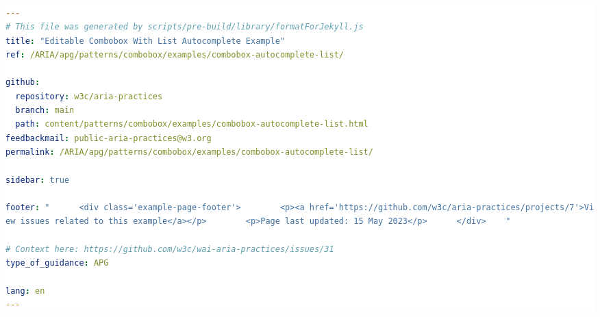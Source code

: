```yaml
---
# This file was generated by scripts/pre-build/library/formatForJekyll.js
title: "Editable Combobox With List Autocomplete Example"
ref: /ARIA/apg/patterns/combobox/examples/combobox-autocomplete-list/

github:
  repository: w3c/aria-practices
  branch: main
  path: content/patterns/combobox/examples/combobox-autocomplete-list.html
feedbackmail: public-aria-practices@w3.org
permalink: /ARIA/apg/patterns/combobox/examples/combobox-autocomplete-list/

sidebar: true

footer: "      <div class='example-page-footer'>        <p><a href='https://github.com/w3c/aria-practices/projects/7'>View issues related to this example</a></p>        <p>Page last updated: 15 May 2023</p>      </div>    "

# Context here: https://github.com/w3c/wai-aria-practices/issues/31
type_of_guidance: APG

lang: en
---
```

<meta charset="utf-8" />
<meta name="viewport" content="width=device-width, initial-scale=1.0" />
<title>Editable Combobox With List Autocomplete Example</title>

<script src="../../../../../../content-assets/wai-aria-practices/shared/js/examples.js"></script>
<script src="../../../../../../content-assets/wai-aria-practices/shared/js/highlight.pack.js"></script>
<script src="../../../../../../content-assets/wai-aria-practices/shared/js/app.js"></script>
<script src="../../../../../../content-assets/wai-aria-practices/shared/js/skipto.js"></script>

<link
  href="../../../../../../content-assets/wai-aria-practices/patterns/combobox/examples/css/combobox-autocomplete.css"
  rel="stylesheet"
/>
<script src="../../../../../../content-assets/wai-aria-practices/patterns/combobox/examples/js/combobox-autocomplete.js"></script>


<link 
  rel="stylesheet"
  href="{{ '/content-assets/wai-aria-practices/styles.css' | relative_url }}"
>

<link 
  rel="stylesheet"
  href="{{ '/content-assets/wai-aria-practices/shared/css/github.css' | relative_url }}"
>
